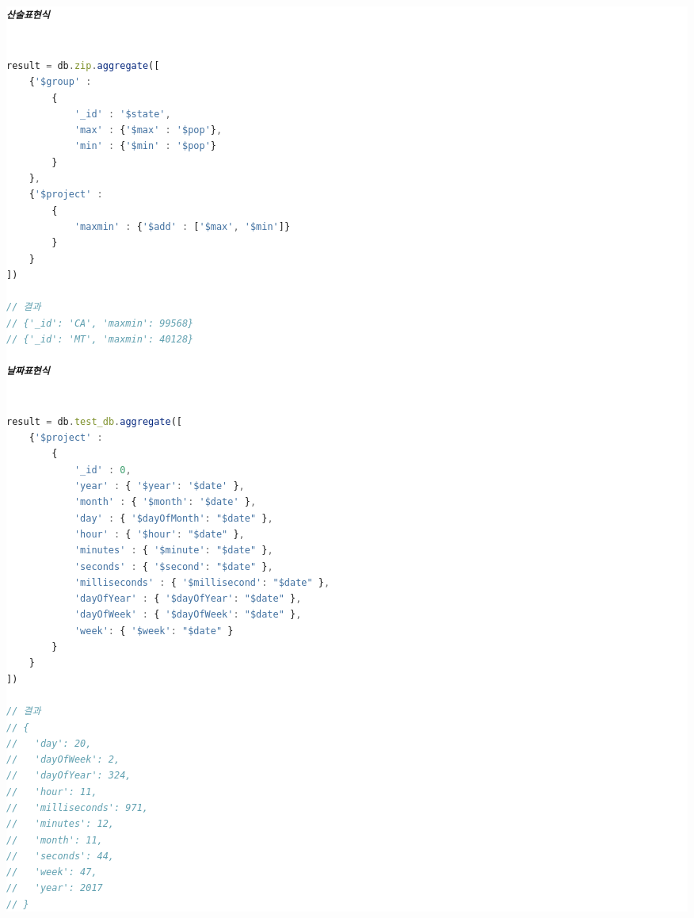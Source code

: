 ##### `산술표현식`

```javascript

result = db.zip.aggregate([
    {'$group' : 
        {
            '_id' : '$state', 
            'max' : {'$max' : '$pop'}, 
            'min' : {'$min' : '$pop'} 
        } 
    },
    {'$project' : 
        {
            'maxmin' : {'$add' : ['$max', '$min']} 
        } 
    }
])

// 결과
// {'_id': 'CA', 'maxmin': 99568}
// {'_id': 'MT', 'maxmin': 40128}

```

##### `날짜표현식`

```javascript

result = db.test_db.aggregate([
    {'$project' : 
        {
            '_id' : 0,
            'year' : { '$year': '$date' },
            'month' : { '$month': '$date' },
            'day' : { '$dayOfMonth': "$date" },
            'hour' : { '$hour': "$date" },
            'minutes' : { '$minute': "$date" },
            'seconds' : { '$second': "$date" },
            'milliseconds' : { '$millisecond': "$date" },
            'dayOfYear' : { '$dayOfYear': "$date" },
            'dayOfWeek' : { '$dayOfWeek': "$date" },
            'week': { '$week': "$date" }
        }
    }
])

// 결과
// {
//   'day': 20,
//   'dayOfWeek': 2,
//   'dayOfYear': 324,
//   'hour': 11,
//   'milliseconds': 971,
//   'minutes': 12,
//   'month': 11,
//   'seconds': 44,
//   'week': 47,
//   'year': 2017
// }

```
